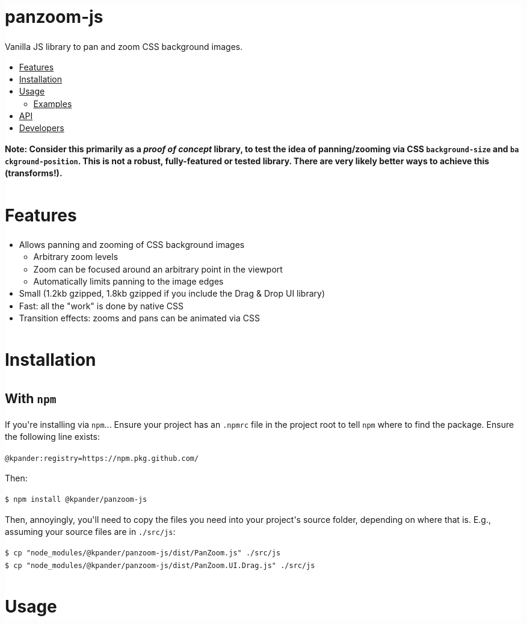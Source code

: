 # panzoom-js

Vanilla JS library to pan and zoom CSS background images.

  - [Features](#features)
  - [Installation](#installation)
  - [Usage](#usage)
    - [Examples](#examples)
  - [API](#api)
  - [Developers](#developers)

**Note: Consider this primarily as a _proof of concept_ library, to test the idea of panning/zooming via CSS `background-size` and `background-position`. This is not a robust, fully-featured or tested library. There are very likely better ways to achieve this (transforms!).**

# Features

  - Allows panning and zooming of CSS background images
    - Arbitrary zoom levels
    - Zoom can be focused around an arbitrary point in the viewport
    - Automatically limits panning to the image edges
  - Small (1.2kb gzipped, 1.8kb gzipped if you include the Drag & Drop UI library)
  - Fast: all the "work" is done by native CSS
  - Transition effects: zooms and pans can be animated via CSS 


# Installation

## With `npm`

If you're installing via `npm`... Ensure your project has an `.npmrc` file in the project root to tell `npm` where to find the package. Ensure the following line exists:

```
@kpander:registry=https://npm.pkg.github.com/
```

Then:

```
$ npm install @kpander/panzoom-js
```

Then, annoyingly, you'll need to copy the files you need into your project's source folder, depending on where that is. E.g., assuming your source files are in `./src/js`:

```
$ cp "node_modules/@kpander/panzoom-js/dist/PanZoom.js" ./src/js
$ cp "node_modules/@kpander/panzoom-js/dist/PanZoom.UI.Drag.js" ./src/js
```


# Usage
